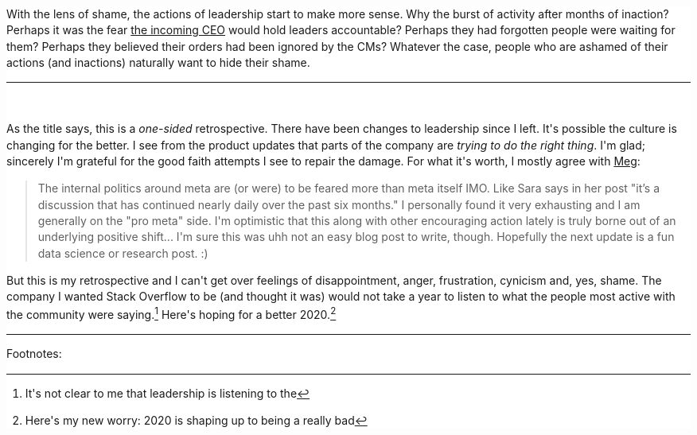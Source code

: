 With the lens of shame, the actions of leadership start to make more
sense. Why the burst of activity after months of inaction? Perhaps it
was the fear [the incoming
CEO](https://stackoverflow.blog/2019/09/24/announcing-stack-overflows-new-ceo-prashanth-chandrasekar/)
would hold leaders accountable? Perhaps they had forgotten people were
waiting for them? Perhaps they believed their orders had been ignored
by the CMs? Whatever the case, people who are ashamed of their actions
(and inactions) naturally want to hide their shame.

---
<br/>

As the title says, this is a _one-sided_ retrospective. There have
been changes to leadership since I left. It's possible the culture is
changing for the better. I see from the product updates that parts of
the company are _trying to do the right thing_. I'm glad; sincerely
I'm grateful for the good faith attempts I see to repair the
damage. For what it's worth, I mostly agree with
[Meg](https://meta.stackexchange.com/questions/345734/feedback-for-the-loop-march-2020/345755?noredirect=1#comment1158303_345755):

> The internal politics around meta are (or were) to be feared more
> than meta itself IMO. Like Sara says in her post "it’s a discussion
> that has continued nearly daily over the past six months." I
> personally found it very exhausting and I am generally on the "pro
> meta" side. I'm optimistic that this along with other encouraging
> action lately is truly borne out of an underlying positive
> shift... I'm sure this was uhh not an easy blog post to write,
> though. Hopefully the next update is a fun data science or research
> post. :)

But this is my retrospective and I can't get over feelings of
disappointment, anger, frustration, cynicism and, yes, shame. The
company I wanted Stack Overflow to be (and thought it was) would not
take a year to listen to what the people most active with the
community were saying.[^7] Here's hoping for a better 2020.[^8]

---

Footnotes:

[^1]: I strongly suspect the there is an analog to [Dunbar's
    number](https://en.wikipedia.org/wiki/Dunbar%27s_number) at
    play. After a certain point, it becomes impossible to keep track
    of all the interconnecting relationships in a group.
	
[^2]: Among the many missed business opportunities must be counted the
    failure to turn chat into a paid product. For years leadership
    said chat could never be profitable. Once Slack proved them wrong,
    they said we could never compete because we were so far behind. I
    can't prove them wrong, but I think [Discord
    did](https://en.wikipedia.org/wiki/Discord_(software)). Exactly
    why the company failed to see the potential of chat is a story for
    another day.
	
[^3]: I do have access to that site and the answers, but following the
    conceit of this post, I'm going from memory for this bit of the
    story too.


[^4]: In a straw poll taken during the retrospective, roughly half the
[^5]: I also avoided chat for those two weekends. I don't know if it
[^6]: For instance, she [donated almost $8k to The Trevor
[^7]: It's not clear to me that leadership is listening to the
[^8]: Here's my new worry: 2020 is shaping up to being a really bad